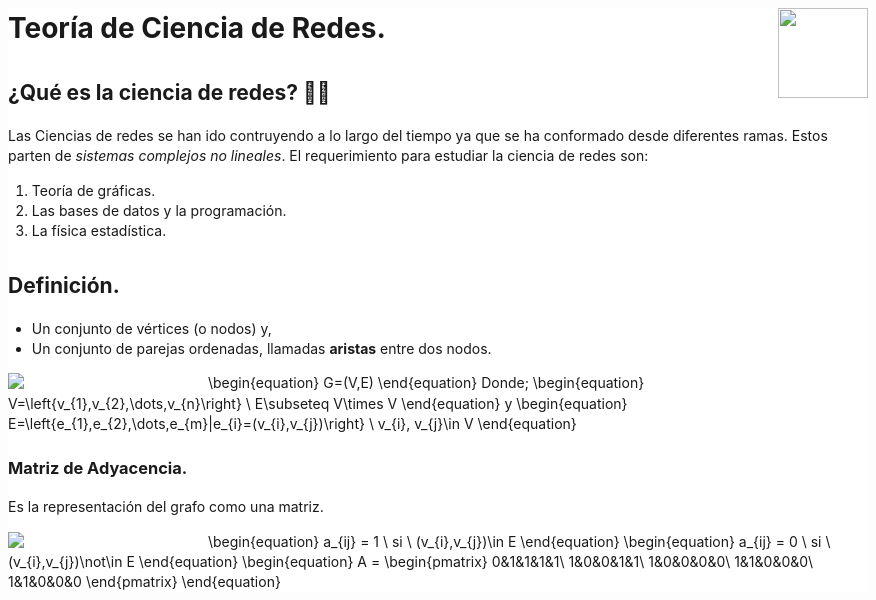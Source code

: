 <p>
  <img src="https://upload.wikimedia.org/wikipedia/commons/4/4b/Moreno_Sociogram_1st_Grade.png" align = "right"  width="90" height="90" />
</p>


# Teoría de Ciencia de Redes.
## ¿Qué es la ciencia de redes? 📖🔎
Las Ciencias de redes se han ido contruyendo a lo largo del tiempo ya que se ha conformado desde diferentes ramas. Estos parten de *sistemas complejos no lineales*. El requerimiento para estudiar la ciencia de redes son:
1. Teoría de gráficas.
2. Las bases de datos y la programación.
3. La física estadística.

## Definición.

* Un conjunto de vértices (o nodos) y,
* Un conjunto de parejas ordenadas, llamadas **aristas** entre dos nodos. 
<p>
  <img src="img/grafo_1.png" align = "left"  width="200" />
</p>

\begin{equation}
    G=(V,E)
\end{equation}
Donde;
\begin{equation}
    V=\left\{v_{1},v_{2},\dots,v_{n}\right\} \ E\subseteq V\times V
\end{equation}
y 
\begin{equation}
    E=\left\{e_{1},e_{2},\dots,e_{m}|e_{i}=(v_{i},v_{j})\right\} \ v_{i}, v_{j}\in V
\end{equation}



### Matriz de Adyacencia. 
Es la representación del grafo como una matriz. 
<p>
  <img src="img/grafo_1.png" align = "left"  width="200" />
</p>

\begin{equation}
    a_{ij} = 1 \ si \ (v_{i},v_{j})\in E
\end{equation}
\begin{equation}
    a_{ij} = 0 \ si \ (v_{i},v_{j})\not\in E
\end{equation}
\begin{equation}
A = 
\begin{pmatrix}
    0&1&1&1&1\\
    1&0&0&1&1\\
    1&0&0&0&0\\
    1&1&0&0&0\\
    1&1&0&0&0
\end{pmatrix}
\end{equation}
